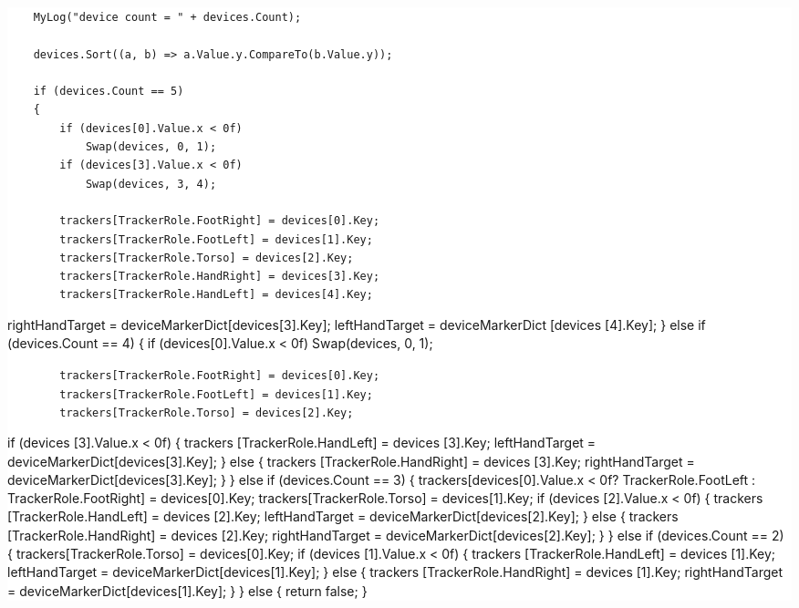         MyLog("device count = " + devices.Count);

        devices.Sort((a, b) => a.Value.y.CompareTo(b.Value.y));

        if (devices.Count == 5)
        {
            if (devices[0].Value.x < 0f)
                Swap(devices, 0, 1);
            if (devices[3].Value.x < 0f)
                Swap(devices, 3, 4);

            trackers[TrackerRole.FootRight] = devices[0].Key;
            trackers[TrackerRole.FootLeft] = devices[1].Key;
            trackers[TrackerRole.Torso] = devices[2].Key;
            trackers[TrackerRole.HandRight] = devices[3].Key;
            trackers[TrackerRole.HandLeft] = devices[4].Key;

rightHandTarget = deviceMarkerDict[devices[3].Key];
leftHandTarget = deviceMarkerDict [devices [4].Key];
        }
        else if (devices.Count == 4)
        {
            if (devices[0].Value.x < 0f)
                Swap(devices, 0, 1);

            trackers[TrackerRole.FootRight] = devices[0].Key;
            trackers[TrackerRole.FootLeft] = devices[1].Key;
            trackers[TrackerRole.Torso] = devices[2].Key;

if (devices [3].Value.x < 0f) {
trackers [TrackerRole.HandLeft] = devices [3].Key;
leftHandTarget = deviceMarkerDict[devices[3].Key];
} else {
trackers [TrackerRole.HandRight] = devices [3].Key;
rightHandTarget = deviceMarkerDict[devices[3].Key];
}
        }
        else if (devices.Count == 3)
        {
            trackers[devices[0].Value.x < 0f? TrackerRole.FootLeft : TrackerRole.FootRight] = devices[0].Key;
trackers[TrackerRole.Torso] = devices[1].Key;
if (devices [2].Value.x < 0f) {
trackers [TrackerRole.HandLeft] = devices [2].Key;
leftHandTarget = deviceMarkerDict[devices[2].Key];
} else {
trackers [TrackerRole.HandRight] = devices [2].Key;
rightHandTarget = deviceMarkerDict[devices[2].Key];
}
        }
        else if (devices.Count == 2)
        {
trackers[TrackerRole.Torso] = devices[0].Key;
if (devices [1].Value.x < 0f) {
trackers [TrackerRole.HandLeft] = devices [1].Key;
leftHandTarget = deviceMarkerDict[devices[1].Key];
} else {
trackers [TrackerRole.HandRight] = devices [1].Key;
rightHandTarget = deviceMarkerDict[devices[1].Key];
}
        }
        else
        {
            return false;
        }
